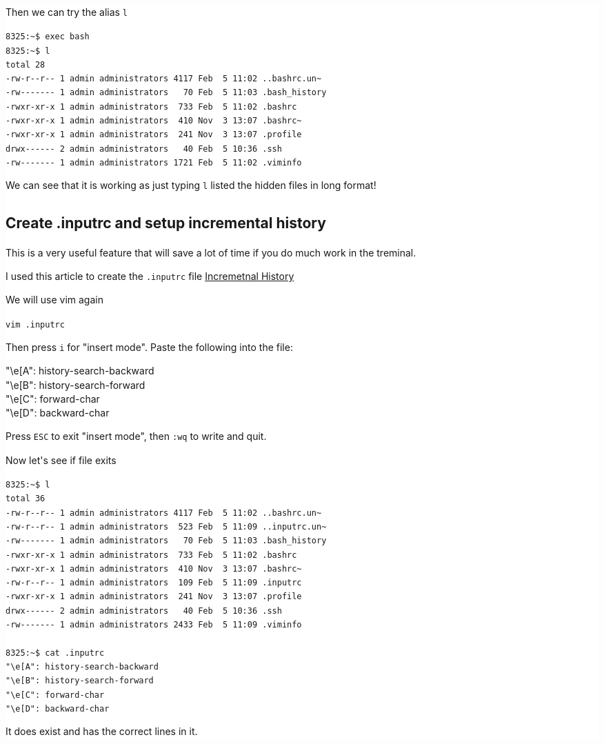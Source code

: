 Then we can try the alias `l` </br>

```
8325:~$ exec bash
8325:~$ l
total 28
-rw-r--r-- 1 admin administrators 4117 Feb  5 11:02 ..bashrc.un~
-rw------- 1 admin administrators   70 Feb  5 11:03 .bash_history
-rwxr-xr-x 1 admin administrators  733 Feb  5 11:02 .bashrc
-rwxr-xr-x 1 admin administrators  410 Nov  3 13:07 .bashrc~
-rwxr-xr-x 1 admin administrators  241 Nov  3 13:07 .profile
drwx------ 2 admin administrators   40 Feb  5 10:36 .ssh
-rw------- 1 admin administrators 1721 Feb  5 11:02 .viminfo
```

We can see that it is working as just typing `l` listed the hidden files in long format!

## Create .inputrc and setup incremental history</br>
This is a very useful feature that will save a lot of time if you do much work in the treminal.</br>

I used this article to create the `.inputrc` file 
[Incremetnal History](https://codeinthehole.com/tips/the-most-important-command-line-tip-incremental-history-searching-with-inputrc/)</br>

We will use vim again

`vim .inputrc`

Then press `i` for "insert mode". Paste the following into the file:

"\e[A": history-search-backward </br>
"\e[B": history-search-forward </br>
"\e[C": forward-char</br>
"\e[D": backward-char</br>

Press `ESC` to exit "insert mode", then `:wq` to write and quit.</br>

Now let's see if file exits

```
8325:~$ l
total 36
-rw-r--r-- 1 admin administrators 4117 Feb  5 11:02 ..bashrc.un~
-rw-r--r-- 1 admin administrators  523 Feb  5 11:09 ..inputrc.un~
-rw------- 1 admin administrators   70 Feb  5 11:03 .bash_history
-rwxr-xr-x 1 admin administrators  733 Feb  5 11:02 .bashrc
-rwxr-xr-x 1 admin administrators  410 Nov  3 13:07 .bashrc~
-rw-r--r-- 1 admin administrators  109 Feb  5 11:09 .inputrc
-rwxr-xr-x 1 admin administrators  241 Nov  3 13:07 .profile
drwx------ 2 admin administrators   40 Feb  5 10:36 .ssh
-rw------- 1 admin administrators 2433 Feb  5 11:09 .viminfo

8325:~$ cat .inputrc 
"\e[A": history-search-backward 
"\e[B": history-search-forward 
"\e[C": forward-char
"\e[D": backward-char
```
It does exist and has the correct lines in it.</br>
